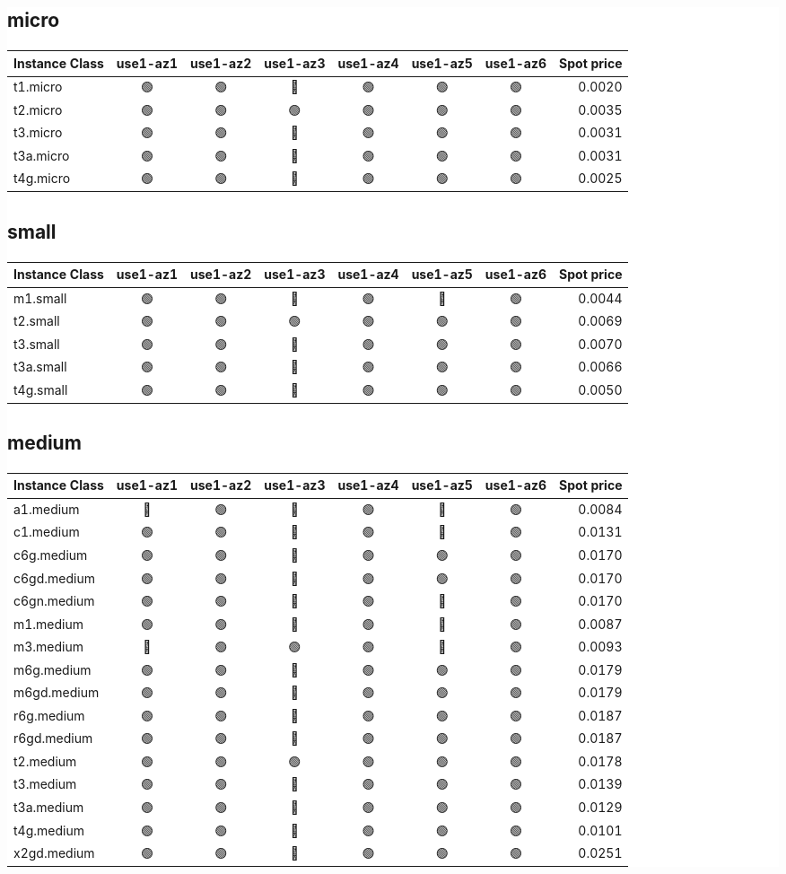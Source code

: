 
## micro

| Instance Class | use1-az1 | use1-az2 | use1-az3 | use1-az4 | use1-az5 | use1-az6 | Spot price |
| ------------- | :-------------: | :-------------: | :-------------: | :-------------: | :-------------: | :-------------: | -------------: |
| t1.micro | :green_circle: | :green_circle: | :red_circle: | :green_circle: | :green_circle: | :green_circle: | 0.0020 |
| t2.micro | :green_circle: | :green_circle: | :green_circle: | :green_circle: | :green_circle: | :green_circle: | 0.0035 |
| t3.micro | :green_circle: | :green_circle: | :red_circle: | :green_circle: | :green_circle: | :green_circle: | 0.0031 |
| t3a.micro | :green_circle: | :green_circle: | :red_circle: | :green_circle: | :green_circle: | :green_circle: | 0.0031 |
| t4g.micro | :green_circle: | :green_circle: | :red_circle: | :green_circle: | :green_circle: | :green_circle: | 0.0025 |


## small

| Instance Class | use1-az1 | use1-az2 | use1-az3 | use1-az4 | use1-az5 | use1-az6 | Spot price |
| ------------- | :-------------: | :-------------: | :-------------: | :-------------: | :-------------: | :-------------: | -------------: |
| m1.small | :green_circle: | :green_circle: | :red_circle: | :green_circle: | :red_circle: | :green_circle: | 0.0044 |
| t2.small | :green_circle: | :green_circle: | :green_circle: | :green_circle: | :green_circle: | :green_circle: | 0.0069 |
| t3.small | :green_circle: | :green_circle: | :red_circle: | :green_circle: | :green_circle: | :green_circle: | 0.0070 |
| t3a.small | :green_circle: | :green_circle: | :red_circle: | :green_circle: | :green_circle: | :green_circle: | 0.0066 |
| t4g.small | :green_circle: | :green_circle: | :red_circle: | :green_circle: | :green_circle: | :green_circle: | 0.0050 |


## medium

| Instance Class | use1-az1 | use1-az2 | use1-az3 | use1-az4 | use1-az5 | use1-az6 | Spot price |
| ------------- | :-------------: | :-------------: | :-------------: | :-------------: | :-------------: | :-------------: | -------------: |
| a1.medium | :red_circle: | :green_circle: | :red_circle: | :green_circle: | :red_circle: | :green_circle: | 0.0084 |
| c1.medium | :green_circle: | :green_circle: | :red_circle: | :green_circle: | :red_circle: | :green_circle: | 0.0131 |
| c6g.medium | :green_circle: | :green_circle: | :red_circle: | :green_circle: | :green_circle: | :green_circle: | 0.0170 |
| c6gd.medium | :green_circle: | :green_circle: | :red_circle: | :green_circle: | :green_circle: | :green_circle: | 0.0170 |
| c6gn.medium | :green_circle: | :green_circle: | :red_circle: | :green_circle: | :red_circle: | :green_circle: | 0.0170 |
| m1.medium | :green_circle: | :green_circle: | :red_circle: | :green_circle: | :red_circle: | :green_circle: | 0.0087 |
| m3.medium | :red_circle: | :green_circle: | :green_circle: | :green_circle: | :red_circle: | :green_circle: | 0.0093 |
| m6g.medium | :green_circle: | :green_circle: | :red_circle: | :green_circle: | :green_circle: | :green_circle: | 0.0179 |
| m6gd.medium | :green_circle: | :green_circle: | :red_circle: | :green_circle: | :green_circle: | :green_circle: | 0.0179 |
| r6g.medium | :green_circle: | :green_circle: | :red_circle: | :green_circle: | :green_circle: | :green_circle: | 0.0187 |
| r6gd.medium | :green_circle: | :green_circle: | :red_circle: | :green_circle: | :green_circle: | :green_circle: | 0.0187 |
| t2.medium | :green_circle: | :green_circle: | :green_circle: | :green_circle: | :green_circle: | :green_circle: | 0.0178 |
| t3.medium | :green_circle: | :green_circle: | :red_circle: | :green_circle: | :green_circle: | :green_circle: | 0.0139 |
| t3a.medium | :green_circle: | :green_circle: | :red_circle: | :green_circle: | :green_circle: | :green_circle: | 0.0129 |
| t4g.medium | :green_circle: | :green_circle: | :red_circle: | :green_circle: | :green_circle: | :green_circle: | 0.0101 |
| x2gd.medium | :green_circle: | :green_circle: | :red_circle: | :green_circle: | :green_circle: | :green_circle: | 0.0251 |
